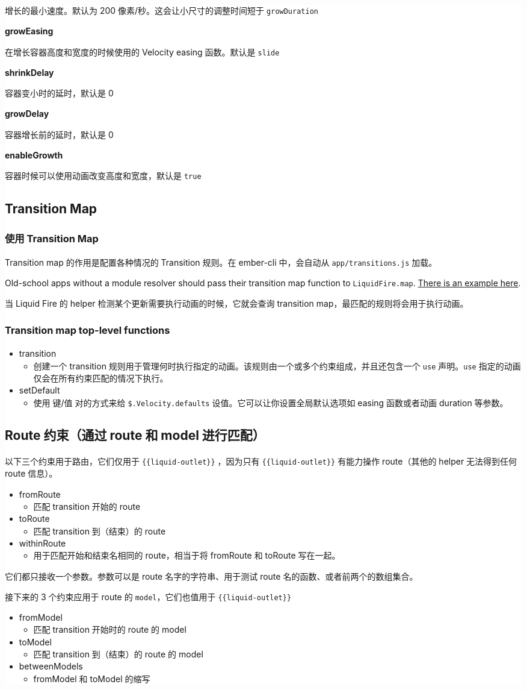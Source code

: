 增长的最小速度。默认为 200 像素/秒。这会让小尺寸的调整时间短于 `growDuration`

**growEasing**

在增长容器高度和宽度的时候使用的 Velocity easing 函数。默认是 `slide`

**shrinkDelay**

容器变小时的延时，默认是 0

**growDelay**

容器增长前的延时，默认是 0

**enableGrowth**

容器时候可以使用动画改变高度和宽度，默认是 `true`


## Transition Map

### 使用 Transition Map

Transition map 的作用是配置各种情况的 Transition 规则。在 ember-cli 中，会自动从 `app/transitions.js` 加载。

Old-school apps without a module resolver should pass their transition map function to `LiquidFire.map`. [There is an example here](https://github.com/ember-animation/liquid-fire/blob/oldstable/example/prebuilt-example.html).

当 Liquid Fire 的 helper 检测某个更新需要执行动画的时候，它就会查询 transition map，最匹配的规则将会用于执行动画。

### Transition map top-level functions

- transition
  - 创建一个 transition 规则用于管理何时执行指定的动画。该规则由一个或多个约束组成，并且还包含一个 `use` 声明。`use` 指定的动画仅会在所有约束匹配的情况下执行。
- setDefault
  - 使用 键/值 对的方式来给 `$.Velocity.defaults` 设值。它可以让你设置全局默认选项如 easing 函数或者动画 duration 等参数。

## Route 约束（通过 route 和 model 进行匹配）

以下三个约束用于路由，它们仅用于 `{{liquid-outlet}}` ，因为只有 `{{liquid-outlet}}` 有能力操作 route（其他的 helper 无法得到任何 route 信息）。

- fromRoute
  - 匹配 transition 开始的 route
- toRoute
  - 匹配 transition 到（结束）的 route
- withinRoute
  - 用于匹配开始和结束名相同的 route，相当于将 fromRoute 和 toRoute 写在一起。

它们都只接收一个参数。参数可以是 route 名字的字符串、用于测试 route 名的函数、或者前两个的数组集合。

接下来的 3 个约束应用于 route 的 `model`，它们也值用于 `{{liquid-outlet}}`

- fromModel
  - 匹配 transition 开始时的 route 的 model
- toModel
  - 匹配 transition 到（结束）的 route 的 model
- betweenModels
  - fromModel 和 toModel 的缩写
